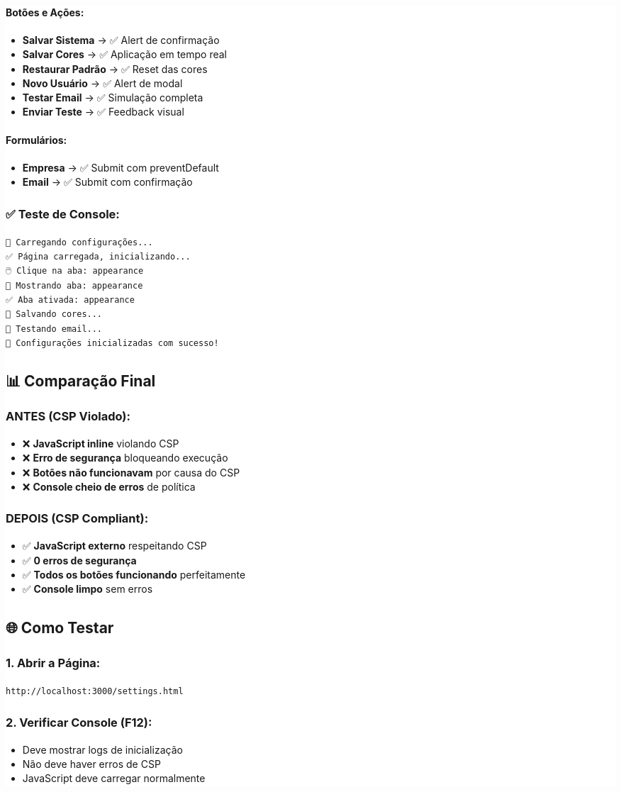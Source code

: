 #### **Botões e Ações:**
- **Salvar Sistema** → ✅ Alert de confirmação
- **Salvar Cores** → ✅ Aplicação em tempo real
- **Restaurar Padrão** → ✅ Reset das cores
- **Novo Usuário** → ✅ Alert de modal
- **Testar Email** → ✅ Simulação completa
- **Enviar Teste** → ✅ Feedback visual

#### **Formulários:**
- **Empresa** → ✅ Submit com preventDefault
- **Email** → ✅ Submit com confirmação

### **✅ Teste de Console:**
```
🚀 Carregando configurações...
✅ Página carregada, inicializando...
🖱️ Clique na aba: appearance
🔄 Mostrando aba: appearance
✅ Aba ativada: appearance
🎨 Salvando cores...
🧪 Testando email...
🎉 Configurações inicializadas com sucesso!
```

## 📊 Comparação Final

### **ANTES (CSP Violado):**
- ❌ **JavaScript inline** violando CSP
- ❌ **Erro de segurança** bloqueando execução
- ❌ **Botões não funcionavam** por causa do CSP
- ❌ **Console cheio de erros** de política

### **DEPOIS (CSP Compliant):**
- ✅ **JavaScript externo** respeitando CSP
- ✅ **0 erros de segurança** 
- ✅ **Todos os botões funcionando** perfeitamente
- ✅ **Console limpo** sem erros

## 🌐 Como Testar

### **1. Abrir a Página:**
```
http://localhost:3000/settings.html
```

### **2. Verificar Console (F12):**
- Deve mostrar logs de inicialização
- Não deve haver erros de CSP
- JavaScript deve carregar normalmente
